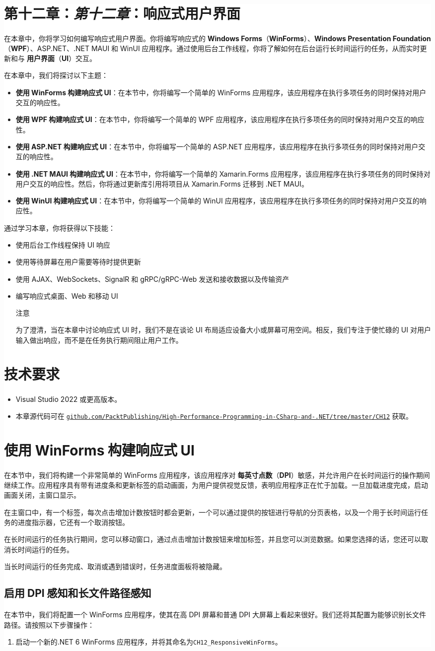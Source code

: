 # 第十二章：*第十二章*：响应式用户界面

在本章中，你将学习如何编写响应式用户界面。你将编写响应式的 **Windows Forms**（**WinForms**）、**Windows Presentation Foundation**（**WPF**）、ASP.NET、.NET MAUI 和 WinUI 应用程序。通过使用后台工作线程，你将了解如何在后台运行长时间运行的任务，从而实时更新和与 **用户界面**（**UI**）交互。

在本章中，我们将探讨以下主题：

+   **使用 WinForms 构建响应式 UI**：在本节中，你将编写一个简单的 WinForms 应用程序，该应用程序在执行多项任务的同时保持对用户交互的响应性。

+   **使用 WPF 构建响应式 UI**：在本节中，你将编写一个简单的 WPF 应用程序，该应用程序在执行多项任务的同时保持对用户交互的响应性。

+   **使用 ASP.NET 构建响应式 UI**：在本节中，你将编写一个简单的 ASP.NET 应用程序，该应用程序在执行多项任务的同时保持对用户交互的响应性。

+   **使用 .NET MAUI 构建响应式 UI**：在本节中，你将编写一个简单的 Xamarin.Forms 应用程序，该应用程序在执行多项任务的同时保持对用户交互的响应性。然后，你将通过更新库引用将项目从 Xamarin.Forms 迁移到 .NET MAUI。

+   **使用 WinUI 构建响应式 UI**：在本节中，你将编写一个简单的 WinUI 应用程序，该应用程序在执行多项任务的同时保持对用户交互的响应性。

通过学习本章，你将获得以下技能：

+   使用后台工作线程保持 UI 响应

+   使用等待屏幕在用户需要等待时提供更新

+   使用 AJAX、WebSockets、SignalR 和 gRPC/gRPC-Web 发送和接收数据以及传输资产

+   编写响应式桌面、Web 和移动 UI

    注意

    为了澄清，当在本章中讨论响应式 UI 时，我们不是在谈论 UI 布局适应设备大小或屏幕可用空间。相反，我们专注于使忙碌的 UI 对用户输入做出响应，而不是在任务执行期间阻止用户工作。

# 技术要求

+   Visual Studio 2022 或更高版本。

+   本章源代码可在 [`github.com/PacktPublishing/High-Performance-Programming-in-CSharp-and-.NET/tree/master/CH12`](https://github.com/PacktPublishing/High-Performance-Programming-in-CSharp-and-.NET/tree/master/CH12) 获取。

# 使用 WinForms 构建响应式 UI

在本节中，我们将构建一个非常简单的 WinForms 应用程序，该应用程序对 **每英寸点数**（**DPI**）敏感，并允许用户在长时间运行的操作期间继续工作。应用程序具有带有进度条和更新标签的启动画面，为用户提供视觉反馈，表明应用程序正在忙于加载。一旦加载进度完成，启动画面关闭，主窗口显示。

在主窗口中，有一个标签，每次点击增加计数按钮时都会更新，一个可以通过提供的按钮进行导航的分页表格，以及一个用于长时间运行任务的进度指示器，它还有一个取消按钮。

在长时间运行的任务执行期间，您可以移动窗口，通过点击增加计数按钮来增加标签，并且您可以浏览数据。如果您选择的话，您还可以取消长时间运行的任务。

当长时间运行的任务完成、取消或遇到错误时，任务进度面板将被隐藏。

## 启用 DPI 感知和长文件路径感知

在本节中，我们将配置一个 WinForms 应用程序，使其在高 DPI 屏幕和普通 DPI 大屏幕上看起来很好。我们还将其配置为能够识别长文件路径。请按照以下步骤操作：

1.  启动一个新的.NET 6 WinForms 应用程序，并将其命名为`CH12_ResponsiveWinForms`。
